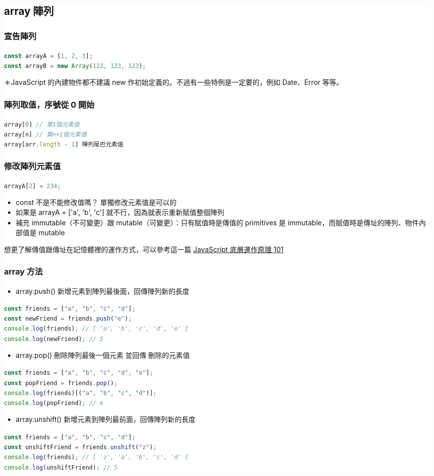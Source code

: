 ## array 陣列

### 宣告陣列

```javascript
const arrayA = [1, 2, 3];
const arrayB = new Array(123, 123, 123);
```

＊JavaScript 的內建物件都不建議 new 作初始定義的。不過有一些特例是一定要的，例如 Date、Error 等等。

### 陣列取值，序號從 0 開始

```javascript
array[0] // 第1個元素值
array[n] // 第n+1個元素值
array[arr.length - 1] 陣列尾巴元素值
```

### 修改陣列元素值

```javascript
arrayA[2] = 234;
```

- const 不是不能修改值嗎？ 單獨修改元素值是可以的
- 如果是 arrayA = ['a', 'b', 'c'] 就不行，因為就表示重新賦值整個陣列
- 補充 immutable（不可變更）跟 mutable（可變更）：只有賦值時是傳值的 primitives 是 immutable，而賦值時是傳址的陣列、物件內部值是 mutable

想更了解傳值跟傳址在記憶體裡的運作方式，可以參考這一篇
[JavaScript 底層運作原理 101](https://bacnotes.github.io/p/javascript-behind-the-scenes/ "JavaScript底層運作原理101")

### array 方法

- array.push() 新增元素到陣列最後面，回傳陣列新的長度

```javascript
const friends = ["a", "b", "c", "d"];
const newFriend = friends.push("e");
console.log(friends); // [ 'a', 'b', 'c', 'd', 'e' ]
console.log(newFriend); // 5
```

- array.pop() 刪除陣列最後一個元素 並回傳 刪除的元素值

```javascript
const friends = ["a", "b", "c", "d", "e"];
const popFriend = friends.pop();
console.log(friends)[("a", "b", "c", "d")];
console.log(popFriend); // e
```

- array.unshift() 新增元素到陣列最前面，回傳陣列新的長度

```javascript
const friends = ["a", "b", "c", "d"];
const unshiftFriend = friends.unshift("z");
console.log(friends); // [ 'z', 'a', 'b', 'c', 'd' ]
console.log(unshiftFriend); // 5
```
